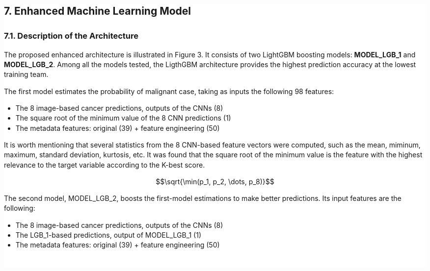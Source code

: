   ## 7. Enhanced Machine Learning Model
  
  ### 7.1. Description of the Architecture
  
 The proposed enhanced architecture is illustrated in Figure 3. It consists of two LightGBM boosting models: **MODEL_LGB_1** and **MODEL_LGB_2**. Among all the models tested, the LigthGBM architecture provides the highest prediction accuracy at the lowest training team.
 
 The first model estimates the probability of malignant case, taking as inputs the following 98 features:
 
* The 8 image-based cancer predictions, outputs of the CNNs (8)
* The square root of the minimum value of the 8 CNN predictions (1)
* The metadata features: original (39) + feature engineering (50)

It is worth mentioning that several statistics from the 8 CNN-based feature vectors were computed, such as the mean, miminum, maximum, standard deviation, kurtosis, etc. It was found that the square root of the minimum value is the feature with the highest relevance to the target variable according to the K-best score.

$$\sqrt{\min(p_1, p_2, \dots, p_8)}$$

The second model, MODEL_LGB_2, boosts the first-model estimations to make better predictions. Its input features are the following:

* The 8 image-based cancer predictions, outputs of the CNNs (8)
* The LGB_1-based predictions, output of MODEL_LGB_1 (1)
* The metadata features: original (39) + feature engineering (50)

<br>
<div align="center">